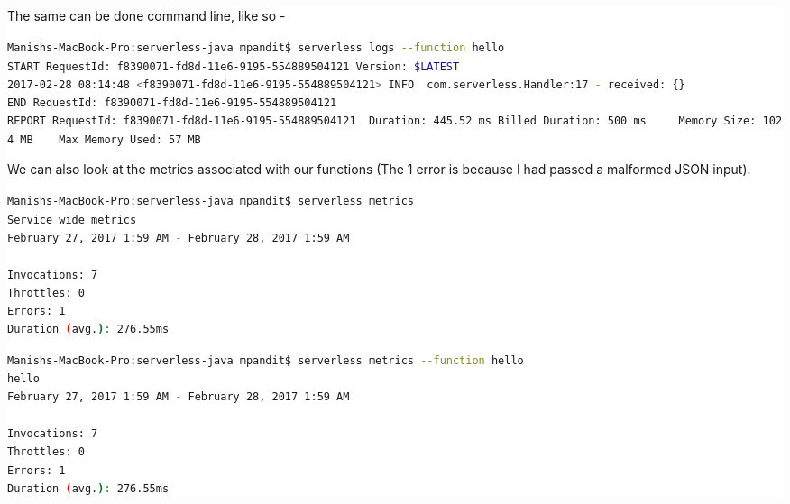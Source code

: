 The same can be done command line, like so -

```sh
Manishs-MacBook-Pro:serverless-java mpandit$ serverless logs --function hello
START RequestId: f8390071-fd8d-11e6-9195-554889504121 Version: $LATEST
2017-02-28 08:14:48 <f8390071-fd8d-11e6-9195-554889504121> INFO  com.serverless.Handler:17 - received: {}
END RequestId: f8390071-fd8d-11e6-9195-554889504121
REPORT RequestId: f8390071-fd8d-11e6-9195-554889504121	Duration: 445.52 ms	Billed Duration: 500 ms 	Memory Size: 1024 MB	Max Memory Used: 57 MB
```  
We can also look at the metrics associated with our functions (The 1 error is because I had passed a malformed JSON input).
```sh
Manishs-MacBook-Pro:serverless-java mpandit$ serverless metrics
Service wide metrics
February 27, 2017 1:59 AM - February 28, 2017 1:59 AM

Invocations: 7
Throttles: 0
Errors: 1
Duration (avg.): 276.55ms
```
```sh
Manishs-MacBook-Pro:serverless-java mpandit$ serverless metrics --function hello
hello
February 27, 2017 1:59 AM - February 28, 2017 1:59 AM

Invocations: 7
Throttles: 0
Errors: 1
Duration (avg.): 276.55ms
```
